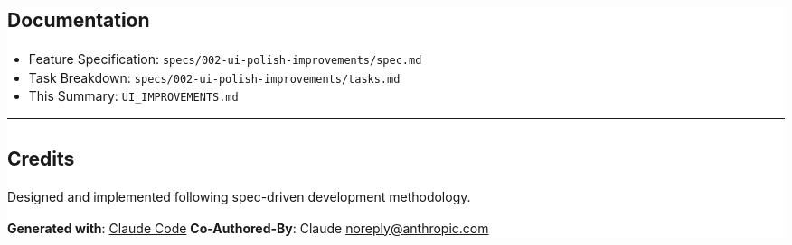 
## Documentation

- Feature Specification: `specs/002-ui-polish-improvements/spec.md`
- Task Breakdown: `specs/002-ui-polish-improvements/tasks.md`
- This Summary: `UI_IMPROVEMENTS.md`

---

## Credits

Designed and implemented following spec-driven development methodology.

**Generated with**: [Claude Code](https://claude.com/claude-code)
**Co-Authored-By**: Claude <noreply@anthropic.com>